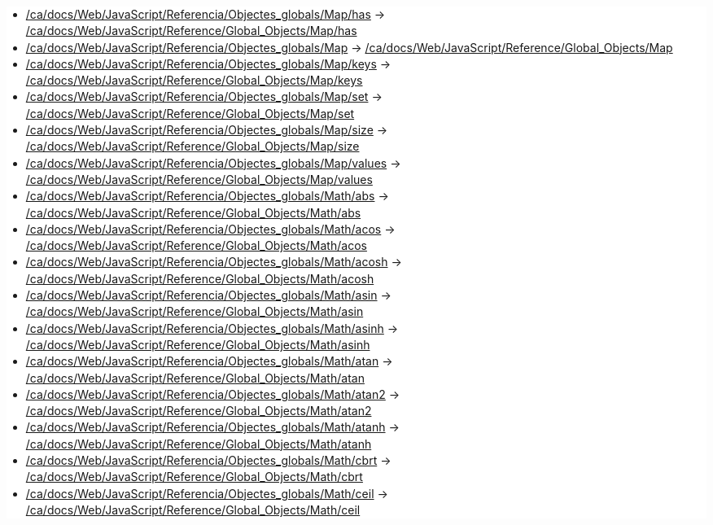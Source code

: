 * [/ca/docs/Web/JavaScript/Referencia/Objectes_globals/Map/has](https://developer.mozilla.org/ca/docs/Web/JavaScript/Referencia/Objectes_globals/Map/has) → [/ca/docs/Web/JavaScript/Reference/Global_Objects/Map/has](https://unslugged.content.dev.mdn.mozit.cloud/ca/docs/Web/JavaScript/Reference/Global_Objects/Map/has)
* [/ca/docs/Web/JavaScript/Referencia/Objectes_globals/Map](https://developer.mozilla.org/ca/docs/Web/JavaScript/Referencia/Objectes_globals/Map) → [/ca/docs/Web/JavaScript/Reference/Global_Objects/Map](https://unslugged.content.dev.mdn.mozit.cloud/ca/docs/Web/JavaScript/Reference/Global_Objects/Map)
* [/ca/docs/Web/JavaScript/Referencia/Objectes_globals/Map/keys](https://developer.mozilla.org/ca/docs/Web/JavaScript/Referencia/Objectes_globals/Map/keys) → [/ca/docs/Web/JavaScript/Reference/Global_Objects/Map/keys](https://unslugged.content.dev.mdn.mozit.cloud/ca/docs/Web/JavaScript/Reference/Global_Objects/Map/keys)
* [/ca/docs/Web/JavaScript/Referencia/Objectes_globals/Map/set](https://developer.mozilla.org/ca/docs/Web/JavaScript/Referencia/Objectes_globals/Map/set) → [/ca/docs/Web/JavaScript/Reference/Global_Objects/Map/set](https://unslugged.content.dev.mdn.mozit.cloud/ca/docs/Web/JavaScript/Reference/Global_Objects/Map/set)
* [/ca/docs/Web/JavaScript/Referencia/Objectes_globals/Map/size](https://developer.mozilla.org/ca/docs/Web/JavaScript/Referencia/Objectes_globals/Map/size) → [/ca/docs/Web/JavaScript/Reference/Global_Objects/Map/size](https://unslugged.content.dev.mdn.mozit.cloud/ca/docs/Web/JavaScript/Reference/Global_Objects/Map/size)
* [/ca/docs/Web/JavaScript/Referencia/Objectes_globals/Map/values](https://developer.mozilla.org/ca/docs/Web/JavaScript/Referencia/Objectes_globals/Map/values) → [/ca/docs/Web/JavaScript/Reference/Global_Objects/Map/values](https://unslugged.content.dev.mdn.mozit.cloud/ca/docs/Web/JavaScript/Reference/Global_Objects/Map/values)
* [/ca/docs/Web/JavaScript/Referencia/Objectes_globals/Math/abs](https://developer.mozilla.org/ca/docs/Web/JavaScript/Referencia/Objectes_globals/Math/abs) → [/ca/docs/Web/JavaScript/Reference/Global_Objects/Math/abs](https://unslugged.content.dev.mdn.mozit.cloud/ca/docs/Web/JavaScript/Reference/Global_Objects/Math/abs)
* [/ca/docs/Web/JavaScript/Referencia/Objectes_globals/Math/acos](https://developer.mozilla.org/ca/docs/Web/JavaScript/Referencia/Objectes_globals/Math/acos) → [/ca/docs/Web/JavaScript/Reference/Global_Objects/Math/acos](https://unslugged.content.dev.mdn.mozit.cloud/ca/docs/Web/JavaScript/Reference/Global_Objects/Math/acos)
* [/ca/docs/Web/JavaScript/Referencia/Objectes_globals/Math/acosh](https://developer.mozilla.org/ca/docs/Web/JavaScript/Referencia/Objectes_globals/Math/acosh) → [/ca/docs/Web/JavaScript/Reference/Global_Objects/Math/acosh](https://unslugged.content.dev.mdn.mozit.cloud/ca/docs/Web/JavaScript/Reference/Global_Objects/Math/acosh)
* [/ca/docs/Web/JavaScript/Referencia/Objectes_globals/Math/asin](https://developer.mozilla.org/ca/docs/Web/JavaScript/Referencia/Objectes_globals/Math/asin) → [/ca/docs/Web/JavaScript/Reference/Global_Objects/Math/asin](https://unslugged.content.dev.mdn.mozit.cloud/ca/docs/Web/JavaScript/Reference/Global_Objects/Math/asin)
* [/ca/docs/Web/JavaScript/Referencia/Objectes_globals/Math/asinh](https://developer.mozilla.org/ca/docs/Web/JavaScript/Referencia/Objectes_globals/Math/asinh) → [/ca/docs/Web/JavaScript/Reference/Global_Objects/Math/asinh](https://unslugged.content.dev.mdn.mozit.cloud/ca/docs/Web/JavaScript/Reference/Global_Objects/Math/asinh)
* [/ca/docs/Web/JavaScript/Referencia/Objectes_globals/Math/atan](https://developer.mozilla.org/ca/docs/Web/JavaScript/Referencia/Objectes_globals/Math/atan) → [/ca/docs/Web/JavaScript/Reference/Global_Objects/Math/atan](https://unslugged.content.dev.mdn.mozit.cloud/ca/docs/Web/JavaScript/Reference/Global_Objects/Math/atan)
* [/ca/docs/Web/JavaScript/Referencia/Objectes_globals/Math/atan2](https://developer.mozilla.org/ca/docs/Web/JavaScript/Referencia/Objectes_globals/Math/atan2) → [/ca/docs/Web/JavaScript/Reference/Global_Objects/Math/atan2](https://unslugged.content.dev.mdn.mozit.cloud/ca/docs/Web/JavaScript/Reference/Global_Objects/Math/atan2)
* [/ca/docs/Web/JavaScript/Referencia/Objectes_globals/Math/atanh](https://developer.mozilla.org/ca/docs/Web/JavaScript/Referencia/Objectes_globals/Math/atanh) → [/ca/docs/Web/JavaScript/Reference/Global_Objects/Math/atanh](https://unslugged.content.dev.mdn.mozit.cloud/ca/docs/Web/JavaScript/Reference/Global_Objects/Math/atanh)
* [/ca/docs/Web/JavaScript/Referencia/Objectes_globals/Math/cbrt](https://developer.mozilla.org/ca/docs/Web/JavaScript/Referencia/Objectes_globals/Math/cbrt) → [/ca/docs/Web/JavaScript/Reference/Global_Objects/Math/cbrt](https://unslugged.content.dev.mdn.mozit.cloud/ca/docs/Web/JavaScript/Reference/Global_Objects/Math/cbrt)
* [/ca/docs/Web/JavaScript/Referencia/Objectes_globals/Math/ceil](https://developer.mozilla.org/ca/docs/Web/JavaScript/Referencia/Objectes_globals/Math/ceil) → [/ca/docs/Web/JavaScript/Reference/Global_Objects/Math/ceil](https://unslugged.content.dev.mdn.mozit.cloud/ca/docs/Web/JavaScript/Reference/Global_Objects/Math/ceil)
